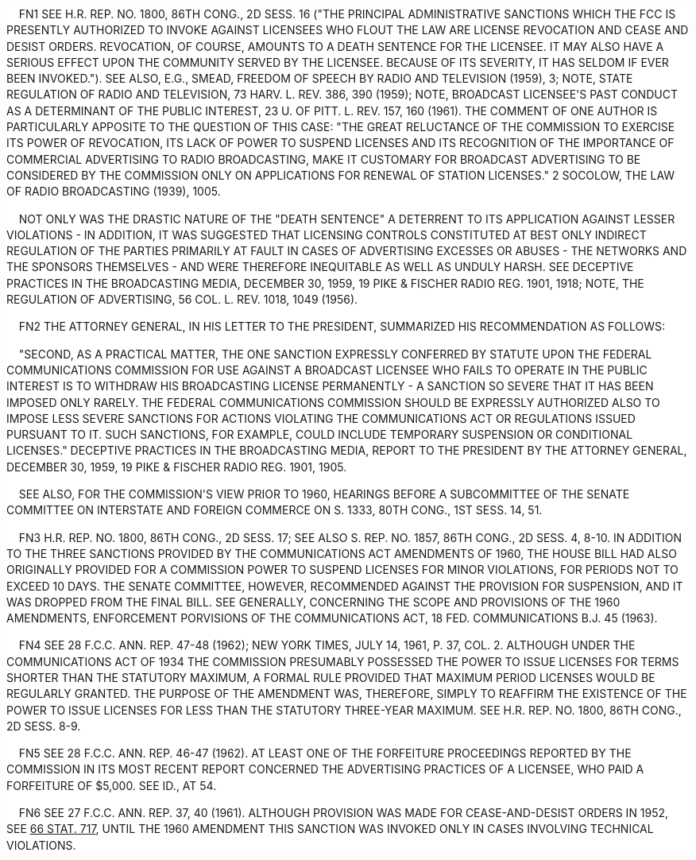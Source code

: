     FN1  SEE H.R. REP. NO. 1800, 86TH CONG., 2D SESS. 16 ("THE PRINCIPAL ADMINISTRATIVE SANCTIONS WHICH THE FCC IS PRESENTLY AUTHORIZED TO INVOKE AGAINST LICENSEES WHO FLOUT THE LAW ARE LICENSE REVOCATION AND CEASE AND DESIST ORDERS.  REVOCATION, OF COURSE, AMOUNTS TO A DEATH SENTENCE FOR THE LICENSEE.  IT MAY ALSO HAVE A SERIOUS EFFECT UPON THE COMMUNITY SERVED BY THE LICENSEE.  BECAUSE OF ITS SEVERITY, IT HAS SELDOM IF EVER BEEN INVOKED.").  SEE ALSO, E.G., SMEAD, FREEDOM OF SPEECH BY RADIO AND TELEVISION (1959), 3; NOTE, STATE REGULATION OF RADIO AND TELEVISION, 73 HARV. L. REV. 386, 390 (1959); NOTE, BROADCAST LICENSEE'S PAST CONDUCT AS A DETERMINANT OF THE PUBLIC INTEREST, 23 U. OF PITT.  L. REV. 157, 160 (1961).  THE COMMENT OF ONE AUTHOR IS PARTICULARLY APPOSITE TO THE QUESTION OF THIS CASE:  "THE GREAT RELUCTANCE OF THE COMMISSION TO EXERCISE ITS POWER OF REVOCATION, ITS LACK OF POWER TO SUSPEND LICENSES AND ITS RECOGNITION OF THE IMPORTANCE OF COMMERCIAL ADVERTISING TO RADIO BROADCASTING, MAKE IT CUSTOMARY FOR BROADCAST ADVERTISING TO BE CONSIDERED BY THE COMMISSION ONLY ON APPLICATIONS FOR RENEWAL OF STATION LICENSES."  2 SOCOLOW, THE LAW OF RADIO BROADCASTING (1939), 1005.

    NOT ONLY WAS THE DRASTIC NATURE OF THE "DEATH SENTENCE" A DETERRENT TO ITS APPLICATION AGAINST LESSER VIOLATIONS - IN ADDITION, IT WAS SUGGESTED THAT LICENSING CONTROLS CONSTITUTED AT BEST ONLY INDIRECT REGULATION OF THE PARTIES PRIMARILY AT FAULT IN CASES OF ADVERTISING EXCESSES OR ABUSES - THE NETWORKS AND THE SPONSORS THEMSELVES - AND WERE THEREFORE INEQUITABLE AS WELL AS UNDULY HARSH.  SEE DECEPTIVE PRACTICES IN THE BROADCASTING MEDIA, DECEMBER 30, 1959, 19 PIKE & FISCHER RADIO REG. 1901, 1918; NOTE, THE REGULATION OF ADVERTISING, 56 COL. L. REV. 1018, 1049 (1956).

    FN2  THE ATTORNEY GENERAL, IN HIS LETTER TO THE PRESIDENT, SUMMARIZED HIS RECOMMENDATION AS FOLLOWS:

    "SECOND, AS A PRACTICAL MATTER, THE ONE SANCTION EXPRESSLY CONFERRED BY STATUTE UPON THE FEDERAL COMMUNICATIONS COMMISSION FOR USE AGAINST A BROADCAST LICENSEE WHO FAILS TO OPERATE IN THE PUBLIC INTEREST IS TO WITHDRAW HIS BROADCASTING LICENSE PERMANENTLY - A SANCTION SO SEVERE THAT IT HAS BEEN IMPOSED ONLY RARELY.  THE FEDERAL COMMUNICATIONS COMMISSION SHOULD BE EXPRESSLY AUTHORIZED ALSO TO IMPOSE LESS SEVERE SANCTIONS FOR ACTIONS VIOLATING THE COMMUNICATIONS ACT OR REGULATIONS ISSUED PURSUANT TO IT.  SUCH SANCTIONS, FOR EXAMPLE, COULD INCLUDE TEMPORARY SUSPENSION OR CONDITIONAL LICENSES."  DECEPTIVE PRACTICES IN THE BROADCASTING MEDIA, REPORT TO THE PRESIDENT BY THE ATTORNEY GENERAL, DECEMBER 30, 1959, 19 PIKE & FISCHER RADIO REG. 1901, 1905.

    SEE ALSO, FOR THE COMMISSION'S VIEW PRIOR TO 1960, HEARINGS BEFORE A SUBCOMMITTEE OF THE SENATE COMMITTEE ON INTERSTATE AND FOREIGN COMMERCE ON S. 1333, 80TH CONG., 1ST SESS. 14, 51.

    FN3  H.R. REP. NO. 1800, 86TH CONG., 2D SESS. 17; SEE ALSO S. REP. NO. 1857, 86TH CONG., 2D SESS. 4, 8-10.  IN ADDITION TO THE THREE SANCTIONS PROVIDED BY THE COMMUNICATIONS ACT AMENDMENTS OF 1960, THE HOUSE BILL HAD ALSO ORIGINALLY PROVIDED FOR A COMMISSION POWER TO SUSPEND LICENSES FOR MINOR VIOLATIONS, FOR PERIODS NOT TO EXCEED 10 DAYS.  THE SENATE COMMITTEE, HOWEVER, RECOMMENDED AGAINST THE PROVISION FOR SUSPENSION, AND IT WAS DROPPED FROM THE FINAL BILL.  SEE GENERALLY, CONCERNING THE SCOPE AND PROVISIONS OF THE 1960 AMENDMENTS, ENFORCEMENT PORVISIONS OF THE COMMUNICATIONS ACT, 18 FED. COMMUNICATIONS B.J. 45 (1963).

    FN4  SEE 28 F.C.C. ANN. REP. 47-48 (1962); NEW YORK TIMES, JULY 14, 1961, P. 37, COL. 2.  ALTHOUGH UNDER THE COMMUNICATIONS ACT OF 1934 THE COMMISSION PRESUMABLY POSSESSED THE POWER TO ISSUE LICENSES FOR TERMS SHORTER THAN THE STATUTORY MAXIMUM, A FORMAL RULE PROVIDED THAT MAXIMUM PERIOD LICENSES WOULD BE REGULARLY GRANTED.  THE PURPOSE OF THE AMENDMENT WAS, THEREFORE, SIMPLY TO REAFFIRM THE EXISTENCE OF THE POWER TO ISSUE LICENSES FOR LESS THAN THE STATUTORY THREE-YEAR MAXIMUM.  SEE H.R. REP. NO. 1800, 86TH CONG., 2D SESS. 8-9.

    FN5  SEE 28 F.C.C. ANN. REP. 46-47 (1962).  AT LEAST ONE OF THE FORFEITURE PROCEEDINGS REPORTED BY THE COMMISSION IN ITS MOST RECENT REPORT CONCERNED THE ADVERTISING PRACTICES OF A LICENSEE, WHO PAID A FORFEITURE OF $5,000.  SEE ID., AT 54.

    FN6  SEE 27 F.C.C. ANN. REP. 37, 40 (1961).  ALTHOUGH PROVISION WAS MADE FOR CEASE-AND-DESIST ORDERS IN 1952, SEE [66 STAT. 717][/us/stat/66/717], UNTIL THE 1960 AMENDMENT THIS SANCTION WAS INVOKED ONLY IN CASES INVOLVING TECHNICAL VIOLATIONS.


[/us/courts/scotus/usReporter/374/424]: https://publicdocs.github.io/go/links?ns=uslm-x&ref=%2Fus%2Fcourts%2Fscotus%2FusReporter%2F374%2F424
[/us/courts/scotus/usReporter/371/900]: https://publicdocs.github.io/go/links?ns=uslm-x&ref=%2Fus%2Fcourts%2Fscotus%2FusReporter%2F371%2F900
[/us/courts/scotus/usReporter/362/440]: https://publicdocs.github.io/go/links?ns=uslm-x&ref=%2Fus%2Fcourts%2Fscotus%2FusReporter%2F362%2F440
[/us/courts/scotus/usReporter/93/99]: https://publicdocs.github.io/go/links?ns=uslm-x&ref=%2Fus%2Fcourts%2Fscotus%2FusReporter%2F93%2F99
[/us/courts/scotus/usReporter/179/343]: https://publicdocs.github.io/go/links?ns=uslm-x&ref=%2Fus%2Fcourts%2Fscotus%2FusReporter%2F179%2F343
[/us/courts/scotus/usReporter/183/503]: https://publicdocs.github.io/go/links?ns=uslm-x&ref=%2Fus%2Fcourts%2Fscotus%2FusReporter%2F183%2F503
[/us/courts/scotus/usReporter/230/352]: https://publicdocs.github.io/go/links?ns=uslm-x&ref=%2Fus%2Fcourts%2Fscotus%2FusReporter%2F230%2F352
[/us/courts/scotus/usReporter/285/234]: https://publicdocs.github.io/go/links?ns=uslm-x&ref=%2Fus%2Fcourts%2Fscotus%2FusReporter%2F285%2F234
[/us/courts/scotus/usReporter/350/528]: https://publicdocs.github.io/go/links?ns=uslm-x&ref=%2Fus%2Fcourts%2Fscotus%2FusReporter%2F350%2F528
[/us/courts/scotus/usReporter/348/483]: https://publicdocs.github.io/go/links?ns=uslm-x&ref=%2Fus%2Fcourts%2Fscotus%2FusReporter%2F348%2F483
[/us/courts/scotus/usReporter/372/714]: https://publicdocs.github.io/go/links?ns=uslm-x&ref=%2Fus%2Fcourts%2Fscotus%2FusReporter%2F372%2F714
[/us/courts/scotus/usReporter/336/725]: https://publicdocs.github.io/go/links?ns=uslm-x&ref=%2Fus%2Fcourts%2Fscotus%2FusReporter%2F336%2F725
[/us/courts/scotus/usReporter/302/1]: https://publicdocs.github.io/go/links?ns=uslm-x&ref=%2Fus%2Fcourts%2Fscotus%2FusReporter%2F302%2F1
[/us/courts/scotus/usReporter/373/132]: https://publicdocs.github.io/go/links?ns=uslm-x&ref=%2Fus%2Fcourts%2Fscotus%2FusReporter%2F373%2F132
[/us/courts/scotus/usReporter/347/284]: https://publicdocs.github.io/go/links?ns=uslm-x&ref=%2Fus%2Fcourts%2Fscotus%2FusReporter%2F347%2F284
[/us/courts/scotus/usReporter/372/714]: https://publicdocs.github.io/go/links?ns=uslm-x&ref=%2Fus%2Fcourts%2Fscotus%2FusReporter%2F372%2F714
[/us/stat/48/1064]: https://publicdocs.github.io/go/links?ns=uslm&ref=%2Fus%2Fstat%2F48%2F1064
[/us/usc/t47/s151]: https://publicdocs.github.io/go/links?ns=uslm&ref=%2Fus%2Fusc%2Ft47%2Fs151
[/us/courts/scotus/usReporter/294/511]: https://publicdocs.github.io/go/links?ns=uslm-x&ref=%2Fus%2Fcourts%2Fscotus%2FusReporter%2F294%2F511
[/us/courts/scotus/usReporter/294/608]: https://publicdocs.github.io/go/links?ns=uslm-x&ref=%2Fus%2Fcourts%2Fscotus%2FusReporter%2F294%2F608
[/us/courts/scotus/usReporter/336/106]: https://publicdocs.github.io/go/links?ns=uslm-x&ref=%2Fus%2Fcourts%2Fscotus%2FusReporter%2F336%2F106
[/us/courts/scotus/usReporter/319/190]: https://publicdocs.github.io/go/links?ns=uslm-x&ref=%2Fus%2Fcourts%2Fscotus%2FusReporter%2F319%2F190
[/us/courts/scotus/usReporter/309/134]: https://publicdocs.github.io/go/links?ns=uslm-x&ref=%2Fus%2Fcourts%2Fscotus%2FusReporter%2F309%2F134
[/us/usc/t47/s301]: https://publicdocs.github.io/go/links?ns=uslm&ref=%2Fus%2Fusc%2Ft47%2Fs301
[/us/courts/scotus/usReporter/312/52]: https://publicdocs.github.io/go/links?ns=uslm-x&ref=%2Fus%2Fcourts%2Fscotus%2FusReporter%2F312%2F52
[/us/courts/scotus/usReporter/280/52]: https://publicdocs.github.io/go/links?ns=uslm-x&ref=%2Fus%2Fcourts%2Fscotus%2FusReporter%2F280%2F52
[/us/usc/t47/s303]: https://publicdocs.github.io/go/links?ns=uslm&ref=%2Fus%2Fusc%2Ft47%2Fs303
[/us/courts/scotus/usReporter/348/483]: https://publicdocs.github.io/go/links?ns=uslm-x&ref=%2Fus%2Fcourts%2Fscotus%2FusReporter%2F348%2F483
[/us/courts/scotus/usReporter/372/726]: https://publicdocs.github.io/go/links?ns=uslm-x&ref=%2Fus%2Fcourts%2Fscotus%2FusReporter%2F372%2F726
[/us/courts/scotus/usReporter/309/83]: https://publicdocs.github.io/go/links?ns=uslm-x&ref=%2Fus%2Fcourts%2Fscotus%2FusReporter%2F309%2F83
[/us/courts/scotus/usReporter/360/525]: https://publicdocs.github.io/go/links?ns=uslm-x&ref=%2Fus%2Fcourts%2Fscotus%2FusReporter%2F360%2F525
[/us/courts/scotus/usReporter/326/120]: https://publicdocs.github.io/go/links?ns=uslm-x&ref=%2Fus%2Fcourts%2Fscotus%2FusReporter%2F326%2F120
[/us/courts/scotus/usReporter/338/586]: https://publicdocs.github.io/go/links?ns=uslm-x&ref=%2Fus%2Fcourts%2Fscotus%2FusReporter%2F338%2F586
[/us/usc/t47/s503]: https://publicdocs.github.io/go/links?ns=uslm&ref=%2Fus%2Fusc%2Ft47%2Fs503
[/us/usc/t47/s307]: https://publicdocs.github.io/go/links?ns=uslm&ref=%2Fus%2Fusc%2Ft47%2Fs307
[/us/usc/t47/s312]: https://publicdocs.github.io/go/links?ns=uslm&ref=%2Fus%2Fusc%2Ft47%2Fs312
[/us/courts/scotus/usReporter/373/132]: https://publicdocs.github.io/go/links?ns=uslm-x&ref=%2Fus%2Fcourts%2Fscotus%2FusReporter%2F373%2F132
[/us/courts/scotus/usReporter/289/266]: https://publicdocs.github.io/go/links?ns=uslm-x&ref=%2Fus%2Fcourts%2Fscotus%2FusReporter%2F289%2F266
[/us/usc/t47/s414]: https://publicdocs.github.io/go/links?ns=uslm&ref=%2Fus%2Fusc%2Ft47%2Fs414
[/us/courts/scotus/usReporter/372/658]: https://publicdocs.github.io/go/links?ns=uslm-x&ref=%2Fus%2Fcourts%2Fscotus%2FusReporter%2F372%2F658
[/us/courts/scotus/usReporter/309/470]: https://publicdocs.github.io/go/links?ns=uslm-x&ref=%2Fus%2Fcourts%2Fscotus%2FusReporter%2F309%2F470
[/us/usc/t47/s317]: https://publicdocs.github.io/go/links?ns=uslm&ref=%2Fus%2Fusc%2Ft47%2Fs317
[/us/usc/t18/s1464]: https://publicdocs.github.io/go/links?ns=uslm&ref=%2Fus%2Fusc%2Ft18%2Fs1464
[/us/usc/t18/s1343]: https://publicdocs.github.io/go/links?ns=uslm&ref=%2Fus%2Fusc%2Ft18%2Fs1343
[/us/usc/t47/s509]: https://publicdocs.github.io/go/links?ns=uslm&ref=%2Fus%2Fusc%2Ft47%2Fs509
[/us/courts/scotus/usReporter/347/284]: https://publicdocs.github.io/go/links?ns=uslm-x&ref=%2Fus%2Fcourts%2Fscotus%2FusReporter%2F347%2F284
[/us/courts/scotus/usReporter/331/218]: https://publicdocs.github.io/go/links?ns=uslm-x&ref=%2Fus%2Fcourts%2Fscotus%2FusReporter%2F331%2F218
[/us/courts/scotus/usReporter/362/440]: https://publicdocs.github.io/go/links?ns=uslm-x&ref=%2Fus%2Fcourts%2Fscotus%2FusReporter%2F362%2F440
[/us/courts/scotus/usReporter/353/1]: https://publicdocs.github.io/go/links?ns=uslm-x&ref=%2Fus%2Fcourts%2Fscotus%2FusReporter%2F353%2F1
[/us/courts/scotus/usReporter/359/520]: https://publicdocs.github.io/go/links?ns=uslm-x&ref=%2Fus%2Fcourts%2Fscotus%2FusReporter%2F359%2F520
[/us/courts/scotus/usReporter/325/761]: https://publicdocs.github.io/go/links?ns=uslm-x&ref=%2Fus%2Fcourts%2Fscotus%2FusReporter%2F325%2F761
[/us/stat/66/717]: https://publicdocs.github.io/go/links?ns=uslm&ref=%2Fus%2Fstat%2F66%2F717
[/us/usc/t15/s54]: https://publicdocs.github.io/go/links?ns=uslm&ref=%2Fus%2Fusc%2Ft15%2Fs54
[/us/courts/scotus/usReporter/285/105]: https://publicdocs.github.io/go/links?ns=uslm-x&ref=%2Fus%2Fcourts%2Fscotus%2FusReporter%2F285%2F105
